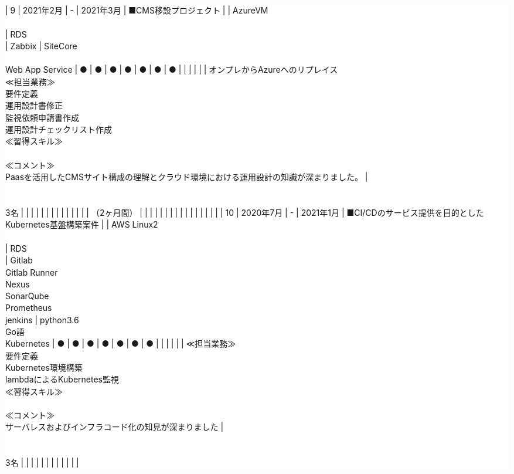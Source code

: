 | 9  | 2021年2月  | - | 2021年3月  | ■CMS移設プロジェクト                                                                                                                                                                                                                                                                                                                                                                                                                                           |                                                    | AzureVM<br/><br/>                                                | RDS<br/>                                                        | Zabbix                                                                                                                                                                                                                | SiteCore<br/><br/>Web App Service                                                                                                                                                                                                                                  | ●    | ●    | ●    | ●    | ●     | ●     | ●  |
|    |          |   |          | オンプレからAzureへのリプレイス<br/>≪担当業務≫　<br/>要件定義<br/>運用設計書修正<br/>監視依頼申請書作成<br/>運用設計チェックリスト作成<br/>≪習得スキル≫<br/><br/>≪コメント≫<br/>Paasを活用したCMSサイト構成の理解とクラウド環境における運用設計の知識が深まりました。                                                                                                                                                                                                                                                                                     | <br/><br/><br/>3名                                  |                                                                  |                                                                 |                                                                                                                                                                                                                       |                                                                                                                                                                                                                                                                    |      |      |      |      |       |       |    |
|    | （2ヶ月間）   |   |          |                                                                                                                                                                                                                                                                                                                                                                                                                                                        |                                                    |                                                                  |                                                                 |                                                                                                                                                                                                                       |                                                                                                                                                                                                                                                                    |      |      |      |      |       |       |    |
| 10 | 2020年7月  | - | 2021年1月  | ■CI/CDのサービス提供を目的としたKubernetes基盤構築案件                                                                                                                                                                                                                                                                                                                                                                                                                    |                                                    | AWS Linux2<br/><br/>                                             | RDS<br/>                                                        | Gitlab<br/>Gitlab Runner<br/>Nexus<br/>SonarQube<br/>Prometheus<br/>jenkins                                                                                                                                           | python3.6<br/>Go語<br/>Kubernetes                                                                                                                                                                                                                                   | ●    | ●    | ●    | ●    | ●     | ●     | ●  |
|    |          |   |          | ≪担当業務≫　<br/>要件定義<br/>Kubernetes環境構築<br/>lambdaによるKubernetes監視<br/>≪習得スキル≫<br/><br/>≪コメント≫<br/>サーバレスおよびインフラコード化の知見が深まりました                                                                                                                                                                                                                                                                                                                               | <br/><br/><br/>3名                                  |                                                                  |                                                                 |                                                                                                                                                                                                                       |                                                                                                                                                                                                                                                                    |      |      |      |      |       |       |    |